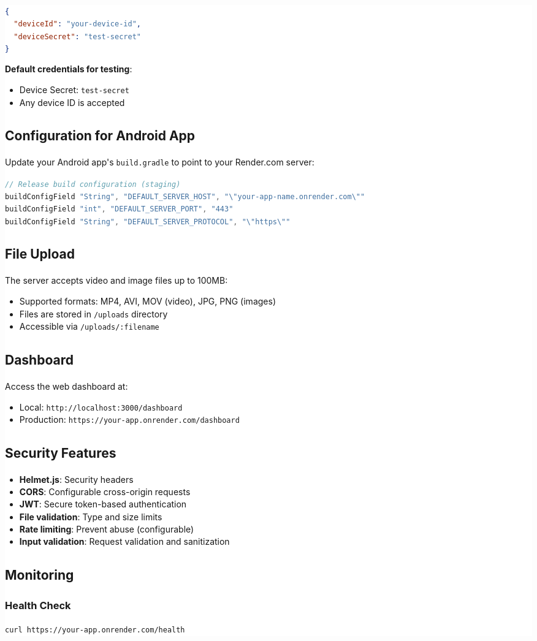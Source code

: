 ```json
{
  "deviceId": "your-device-id",
  "deviceSecret": "test-secret"
}
```

**Default credentials for testing**:

- Device Secret: `test-secret`
- Any device ID is accepted

## Configuration for Android App

Update your Android app's `build.gradle` to point to your Render.com server:

```gradle
// Release build configuration (staging)
buildConfigField "String", "DEFAULT_SERVER_HOST", "\"your-app-name.onrender.com\""
buildConfigField "int", "DEFAULT_SERVER_PORT", "443"
buildConfigField "String", "DEFAULT_SERVER_PROTOCOL", "\"https\""
```

## File Upload

The server accepts video and image files up to 100MB:

- Supported formats: MP4, AVI, MOV (video), JPG, PNG (images)
- Files are stored in `/uploads` directory
- Accessible via `/uploads/:filename`

## Dashboard

Access the web dashboard at:

- Local: `http://localhost:3000/dashboard`
- Production: `https://your-app.onrender.com/dashboard`

## Security Features

- **Helmet.js**: Security headers
- **CORS**: Configurable cross-origin requests
- **JWT**: Secure token-based authentication
- **File validation**: Type and size limits
- **Rate limiting**: Prevent abuse (configurable)
- **Input validation**: Request validation and sanitization

## Monitoring

### Health Check

```bash
curl https://your-app.onrender.com/health
```
